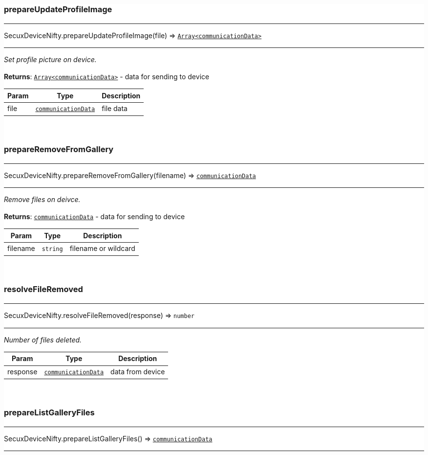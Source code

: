 
### prepareUpdateProfileImage
***
SecuxDeviceNifty.prepareUpdateProfileImage(file) ⇒ [<code>Array&lt;communicationData&gt;</code>](#communicationData)
***

*Set profile picture on device.*

**Returns**: [<code>Array&lt;communicationData&gt;</code>](#communicationData) - data for sending to device  

| Param | Type | Description |
| --- | --- | --- |
| file | [<code>communicationData</code>](#communicationData) | file data |

<br/>


### prepareRemoveFromGallery
***
SecuxDeviceNifty.prepareRemoveFromGallery(filename) ⇒ [<code>communicationData</code>](#communicationData)
***

*Remove files on deivce.*

**Returns**: [<code>communicationData</code>](#communicationData) - data for sending to device  

| Param | Type | Description |
| --- | --- | --- |
| filename | <code>string</code> | filename or wildcard |

<br/>


### resolveFileRemoved
***
SecuxDeviceNifty.resolveFileRemoved(response) ⇒ <code>number</code>
***

*Number of files deleted.*


| Param | Type | Description |
| --- | --- | --- |
| response | [<code>communicationData</code>](#communicationData) | data from device |

<br/>


### prepareListGalleryFiles
***
SecuxDeviceNifty.prepareListGalleryFiles() ⇒ [<code>communicationData</code>](#communicationData)
***
